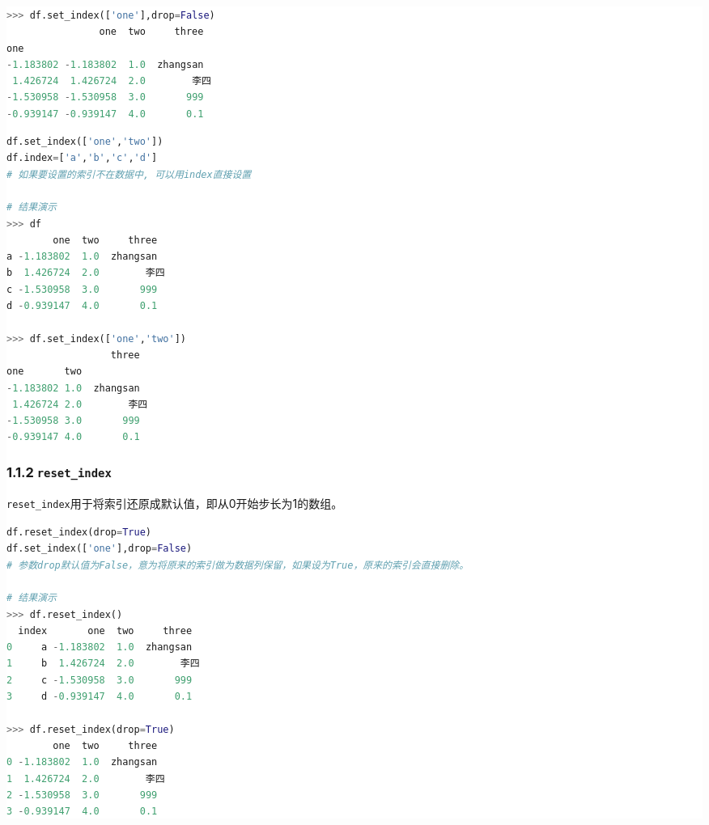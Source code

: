 ``` python
>>> df.set_index(['one'],drop=False)
                one  two     three
one
-1.183802 -1.183802  1.0  zhangsan
 1.426724  1.426724  2.0        李四
-1.530958 -1.530958  3.0       999
-0.939147 -0.939147  4.0       0.1
```

``` python
df.set_index(['one','two'])
df.index=['a','b','c','d']
# 如果要设置的索引不在数据中, 可以用index直接设置

# 结果演示
>>> df
        one  two     three
a -1.183802  1.0  zhangsan
b  1.426724  2.0        李四
c -1.530958  3.0       999
d -0.939147  4.0       0.1

>>> df.set_index(['one','two'])
                  three
one       two
-1.183802 1.0  zhangsan
 1.426724 2.0        李四
-1.530958 3.0       999
-0.939147 4.0       0.1
```


### 1.1.2 `reset_index`

`reset_index`用于将索引还原成默认值，即从0开始步长为1的数组。
``` python
df.reset_index(drop=True)
df.set_index(['one'],drop=False)
# 参数drop默认值为False，意为将原来的索引做为数据列保留，如果设为True，原来的索引会直接删除。

# 结果演示
>>> df.reset_index()
  index       one  two     three
0     a -1.183802  1.0  zhangsan
1     b  1.426724  2.0        李四
2     c -1.530958  3.0       999
3     d -0.939147  4.0       0.1

>>> df.reset_index(drop=True)
        one  two     three
0 -1.183802  1.0  zhangsan
1  1.426724  2.0        李四
2 -1.530958  3.0       999
3 -0.939147  4.0       0.1
```
